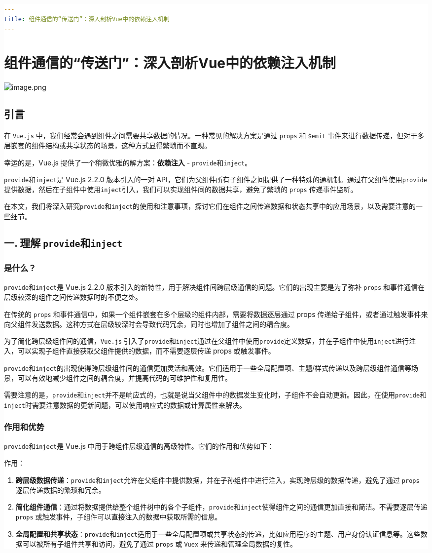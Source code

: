```yaml
---
title: 组件通信的“传送门”：深入剖析Vue中的依赖注入机制
---
```


# 组件通信的“传送门”：深入剖析Vue中的依赖注入机制

![image.png](https://p6-juejin.byteimg.com/tos-cn-i-k3u1fbpfcp/c6151c22183647ec99b190454895d572~tplv-k3u1fbpfcp-jj-mark:0:0:0:0:q75.image#?w=741&h=348&s=130074&e=png&b=fef4f3)

## 引言

在 `Vue.js` 中，我们经常会遇到组件之间需要共享数据的情况。一种常见的解决方案是通过 `props` 和 `$emit` 事件来进行数据传递，但对于多层嵌套的组件结构或共享状态的场景，这种方式显得繁琐而不直观。

幸运的是，Vue.js 提供了一个稍微优雅的解方案：**依赖注入** - `provide`和`inject`。

`provide`和`inject`是 Vue.js 2.2.0 版本引入的一对 API，它们为父组件所有子组件之间提供了一种特殊的通机制。通过在父组件使用`provide`提供数据，然后在子组件中使用`inject`引入，我们可以实现组件间的数据共享，避免了繁琐的 `props` 传递事件监听。

在本文，我们将深入研究`provide`和`inject`的使用和注意事项，探讨它们在组件之间传递数据和状态共享中的应用场景，以及需要注意的一些细节。

## 一. 理解 `provide`和`inject`

### 是什么？

`provide`和`inject`是 Vue.js 2.2.0 版本引入的新特性，用于解决组件间跨层级通信的问题。它们的出现主要是为了弥补 `props` 和事件通信在层级较深的组件之间传递数据时的不便之处。

在传统的 `props` 和事件通信中，如果一个组件嵌套在多个层级的组件内部，需要将数据逐层通过 props 传递给子组件，或者通过触发事件来向父组件发送数据。这种方式在层级较深时会导致代码冗余，同时也增加了组件之间的耦合度。

为了简化跨层级组件间的通信，`Vue.js` 引入了`provide`和`inject`通过在父组件中使用`provide`定义数据，并在子组件中使用`inject`进行注入，可以实现子组件直接获取父组件提供的数据，而不需要逐层传递 props 或触发事件。

`provide`和`inject`的出现使得跨层级组件间的通信更加灵活和高效。它们适用于一些全局配置项、主题/样式传递以及跨层级组件通信等场景，可以有效地减少组件之间的耦合度，并提高代码的可维护性和复用性。

需要注意的是，`provide`和`inject`并不是响应式的，也就是说当父组件中的数据发生变化时，子组件不会自动更新。因此，在使用`provide`和`inject`时需要注意数据的更新问题，可以使用响应式的数据或计算属性来解决。

### 作用和优势

`provide`和`inject`是 Vue.js 中用于跨组件层级通信的高级特性。它们的作用和优势如下：

作用：

1. **跨层级数据传递**：`provide`和`inject`允许在父组件中提供数据，并在子孙组件中进行注入，实现跨层级的数据传递，避免了通过 `props` 逐层传递数据的繁琐和冗余。

2. **简化组件通信**：通过将数据提供给整个组件树中的各个子组件，`provide`和`inject`使得组件之间的通信更加直接和简洁。不需要逐层传递 `props` 或触发事件，子组件可以直接注入的数据中获取所需的信息。

3. **全局配置和共享状态**：`provide`和`inject`适用于一些全局配置项或共享状态的传递，比如应用程序的主题、用户身份认证信息等。这些数据可以被所有子组件共享和访问，避免了通过 `props` 或 `Vuex` 来传递和管理全局数据的复性。

